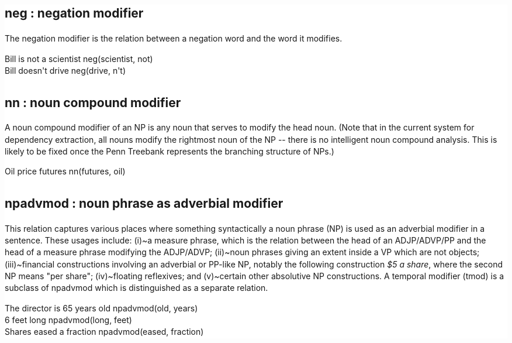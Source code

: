  
## neg : negation modifier
The negation modifier is the relation between a negation word and the word it modifies. 

<div class="sd-parse">
Bill is not a scientist
neg(scientist, not)
</div>



<div class="sd-parse">
Bill doesn't drive
neg(drive, n't)
</div>

 
## nn : noun compound modifier
A noun compound modifier of an NP is any noun that serves to modify the head noun. (Note that in the current system for dependency extraction, all nouns modify the rightmost noun of the NP -- there is no intelligent noun compound analysis.  This is likely to be fixed once the Penn Treebank represents the branching structure of NPs.) 

<div class="sd-parse">
Oil price futures
nn(futures, oil)
</div>

 
## npadvmod : noun phrase as adverbial modifier
This relation captures various places where something syntactically a noun phrase (NP) is used as an adverbial modifier in a sentence.   These usages include: (i)~a measure phrase, which is the relation between the head of an ADJP/ADVP/PP and the head of a measure phrase modifying the ADJP/ADVP; (ii)~noun phrases giving an extent inside a VP which are not objects; (iii)~financial constructions involving an adverbial or PP-like NP, notably the following construction *\$5 a share*, where the second NP means "per share"; (iv)~floating reflexives; and (v)~certain other absolutive NP constructions. A temporal modifier (tmod) is a subclass of npadvmod which is distinguished as a separate relation. 

<div class="sd-parse">
The director is 65 years old
npadvmod(old, years)
</div>



<div class="sd-parse">
6 feet long
npadvmod(long, feet)
</div>



<div class="sd-parse">
Shares eased a fraction
npadvmod(eased, fraction)
</div>
